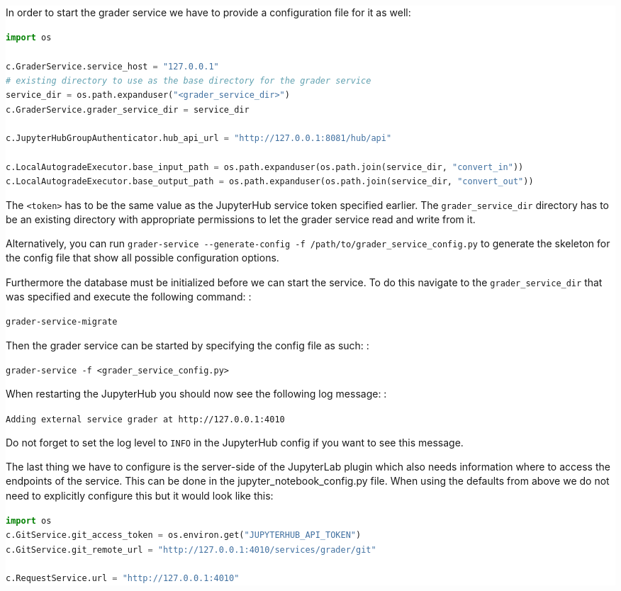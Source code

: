 In order to start the grader service we have to provide a configuration
file for it as well:

``` python
import os

c.GraderService.service_host = "127.0.0.1"
# existing directory to use as the base directory for the grader service
service_dir = os.path.expanduser("<grader_service_dir>")
c.GraderService.grader_service_dir = service_dir

c.JupyterHubGroupAuthenticator.hub_api_url = "http://127.0.0.1:8081/hub/api"

c.LocalAutogradeExecutor.base_input_path = os.path.expanduser(os.path.join(service_dir, "convert_in"))
c.LocalAutogradeExecutor.base_output_path = os.path.expanduser(os.path.join(service_dir, "convert_out"))
```

The `<token>` has to be the same value as the JupyterHub service token
specified earlier. The `grader_service_dir` directory has to be an
existing directory with appropriate permissions to let the grader
service read and write from it.

Alternatively, you can run `grader-service --generate-config -f
/path/to/grader_service_config.py` to generate the skeleton for the
config file that show all possible configuration options.

Furthermore the database must be initialized before we can start the
service. To do this navigate to the `grader_service_dir` that was
specified and execute the following command: :

    grader-service-migrate

Then the grader service can be started by specifying the config file as
such: :

    grader-service -f <grader_service_config.py>

When restarting the JupyterHub you should now see the following log
message: :

    Adding external service grader at http://127.0.0.1:4010

Do not forget to set the log level to `INFO` in the JupyterHub config if
you want to see this message.

The last thing we have to configure is the server-side of the JupyterLab
plugin which also needs information where to access the endpoints of the
service. This can be done in the
<span class="title-ref">jupyter\_notebook\_config.py</span> file. When
using the defaults from above we do not need to explicitly configure
this but it would look like this:

``` python
import os
c.GitService.git_access_token = os.environ.get("JUPYTERHUB_API_TOKEN")
c.GitService.git_remote_url = "http://127.0.0.1:4010/services/grader/git"

c.RequestService.url = "http://127.0.0.1:4010"
```
